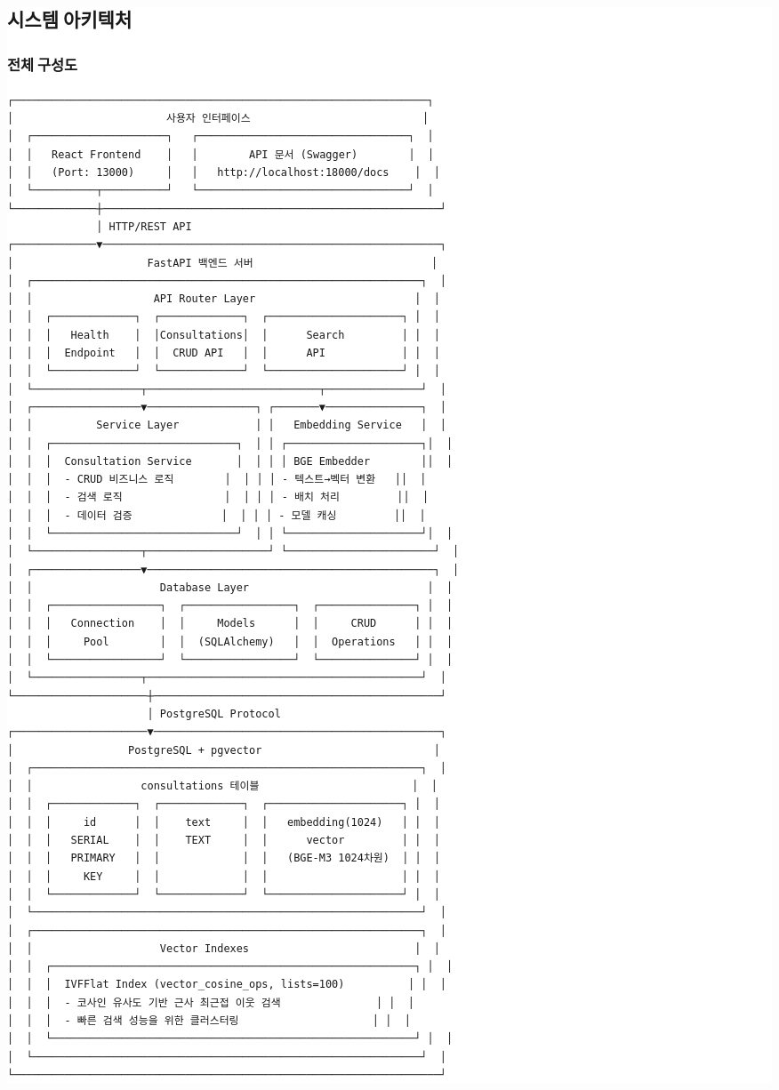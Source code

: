 ## 시스템 아키텍처

### 전체 구성도

```
┌─────────────────────────────────────────────────────────────────┐
│                        사용자 인터페이스                           │
│  ┌─────────────────────┐   ┌─────────────────────────────────┐  │
│  │   React Frontend    │   │        API 문서 (Swagger)        │  │
│  │   (Port: 13000)     │   │   http://localhost:18000/docs    │  │
│  └──────────┬──────────┘   └─────────────────────────────────┘  │
└─────────────┼─────────────────────────────────────────────────────┘
              │ HTTP/REST API
┌─────────────▼─────────────────────────────────────────────────────┐
│                     FastAPI 백엔드 서버                            │
│  ┌─────────────────────────────────────────────────────────────┐  │
│  │                   API Router Layer                         │  │
│  │  ┌─────────────┐  ┌─────────────┐  ┌─────────────────────┐ │  │
│  │  │   Health    │  │Consultations│  │      Search         │ │  │
│  │  │  Endpoint   │  │  CRUD API   │  │      API            │ │  │
│  │  └─────────────┘  └─────────────┘  └─────────────────────┘ │  │
│  └─────────────────┬───────────────────────────┬───────────────┘  │
│  ┌─────────────────▼─────────────────┐ ┌───────▼───────────────┐  │
│  │          Service Layer            │ │   Embedding Service   │  │
│  │  ┌─────────────────────────────┐  │ │ ┌─────────────────────┐│  │
│  │  │  Consultation Service       │  │ │ │ BGE Embedder        ││  │
│  │  │  - CRUD 비즈니스 로직        │  │ │ │ - 텍스트→벡터 변환   ││  │
│  │  │  - 검색 로직                │  │ │ │ - 배치 처리         ││  │
│  │  │  - 데이터 검증              │  │ │ │ - 모델 캐싱         ││  │
│  │  └─────────────────────────────┘  │ │ └─────────────────────┘│  │
│  └─────────────────┬───────────────────┘ └───────────────────────┘  │
│  ┌─────────────────▼─────────────────────────────────────────────┐  │
│  │                    Database Layer                            │  │
│  │  ┌─────────────────┐  ┌─────────────────┐  ┌───────────────┐ │  │
│  │  │   Connection    │  │     Models      │  │     CRUD      │ │  │
│  │  │     Pool        │  │  (SQLAlchemy)   │  │  Operations   │ │  │
│  │  └─────────────────┘  └─────────────────┘  └───────────────┘ │  │
│  └─────────────────┬───────────────────────────────────────────┘  │
└─────────────────────┼─────────────────────────────────────────────┘
                      │ PostgreSQL Protocol
┌─────────────────────▼─────────────────────────────────────────────┐
│                  PostgreSQL + pgvector                           │
│  ┌─────────────────────────────────────────────────────────────┐  │
│  │                 consultations 테이블                        │  │
│  │  ┌─────────────┐  ┌─────────────┐  ┌─────────────────────┐ │  │
│  │  │     id      │  │    text     │  │   embedding(1024)   │ │  │
│  │  │   SERIAL    │  │    TEXT     │  │      vector         │ │  │
│  │  │   PRIMARY   │  │             │  │   (BGE-M3 1024차원)  │ │  │
│  │  │     KEY     │  │             │  │                     │ │  │
│  │  └─────────────┘  └─────────────┘  └─────────────────────┘ │  │
│  └─────────────────────────────────────────────────────────────┘  │
│  ┌─────────────────────────────────────────────────────────────┐  │
│  │                    Vector Indexes                          │  │
│  │  ┌─────────────────────────────────────────────────────────┐ │  │
│  │  │  IVFFlat Index (vector_cosine_ops, lists=100)          │ │  │
│  │  │  - 코사인 유사도 기반 근사 최근접 이웃 검색               │ │  │
│  │  │  - 빠른 검색 성능을 위한 클러스터링                     │ │  │
│  │  └─────────────────────────────────────────────────────────┘ │  │
│  └─────────────────────────────────────────────────────────────┘  │
└───────────────────────────────────────────────────────────────────┘
```
